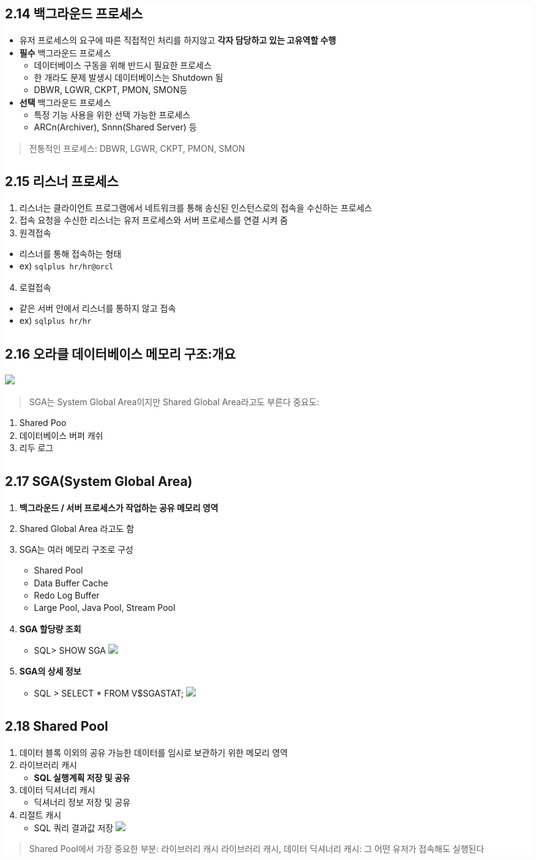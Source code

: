 ## 2.14 백그라운드 프로세스
- 유저 프로세스의 요구에 따른 직접적인 처리를 하지않고 **각자 담당하고 있는 고유역할 수행**
- **필수** 백그라운드 프로세스
	- 데이터베이스 구동을 위해 반드시 필요한 프로세스
	- 한 개라도 문제 발생시 데이터베이스는 Shutdown 됨
	- DBWR, LGWR, CKPT, PMON, SMON등
- **선택** 백그라운드 프로세스
	- 특정 기능 사용을 위한 선택 가능한 프로세스
	- ARCn(Archiver), Snnn(Shared Server) 등

> 전통적인 프로세스: DBWR, LGWR, CKPT, PMON, SMON
## 2.15 리스너 프로세스
1. 리스너는 클라이언트 프로그램에서 네트워크를 통해 송신된 인스턴스로의 접속을 수신하는 프로세스
2. 접속 요청을 수신한 리스너는 유저 프로세스와 서버 프로세스를 연결 시켜 줌
3. 원격접속
- 리스너를 통해 접속하는 형태
- ex) ```sqlplus hr/hr@orcl```
4. 로컬접속
- 같은 서버 안에서 리스너를 통하지 않고 접속
- ex) ```sqlplus hr/hr```

## 2.16 오라클 데이터베이스 메모리 구조:개요
![](https://velog.velcdn.com/images/syshin0116/post/1318cf40-e1f0-4a0c-a16b-84eef7d48fd6/image.png)
> SGA는 System Global Area이지만 Shared Global Area라고도 부른다
중요도:
1. Shared Poo
2. 데이터베이스 버퍼 캐쉬
3. 리두 로그

## 2.17 SGA(System Global Area)

1. **백그라운드 / 서버 프로세스가 작업하는 공유 메모리 영역**
2. Shared Global Area 라고도 함
3. SGA는 여러 메모리 구조로 구성
 	- Shared Pool
	- Data Buffer Cache
    - Redo Log Buffer
	- Large Pool, Java Pool, Stream Pool
4. **SGA 할당량 조회**
	- SQL> SHOW SGA
    ![](https://velog.velcdn.com/images/syshin0116/post/3fc54416-4182-4fe0-8d6f-aff98c5922bf/image.png)

5. **SGA의 상세 정보**
	- SQL > SELECT * FROM V$SGASTAT;
    ![](https://velog.velcdn.com/images/syshin0116/post/5debe0ac-dd0b-44aa-8e0e-fb70d6a8e65d/image.png)

    
## 2.18 Shared Pool
1. 데이터 블록 이외의 공유 가능한 데이터를 임시로 보관하기 위한 메모리 영역
2. 라이브러리 캐시
	- **SQL 실행계획 저장 및 공유**
3. 데이터 딕셔너리 캐시
	- 딕셔너리 정보 저장 및 공유
4. 리절트 캐시
	- SQL 쿼리 결과값 저장
![](https://velog.velcdn.com/images/syshin0116/post/b1abefc2-de1a-4c88-aa23-2abb3d166323/image.png)
> Shared Pool에서 가장 중요한 부분: 라이브러리 캐시
라이브러리 캐시, 데이터 딕셔너리 캐시: 그 어떤 유저가 접속해도 실행된다
